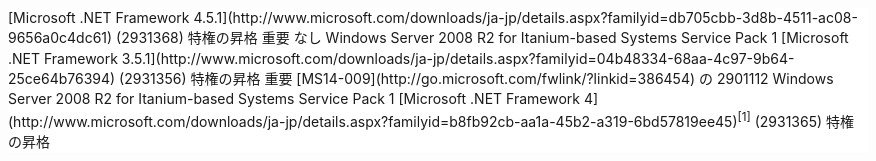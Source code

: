 </td>
<td style="border:1px solid black;">
[Microsoft .NET Framework 4.5.1](http://www.microsoft.com/downloads/ja-jp/details.aspx?familyid=db705cbb-3d8b-4511-ac08-9656a0c4dc61)  
(2931368)

</td>
<td style="border:1px solid black;">
特権の昇格

</td>
<td style="border:1px solid black;">
重要

</td>
<td style="border:1px solid black;">
なし

</td>
</tr>
<tr>
<td style="border:1px solid black;">
Windows Server 2008 R2 for Itanium-based Systems Service Pack 1

</td>
<td style="border:1px solid black;">
[Microsoft .NET Framework 3.5.1](http://www.microsoft.com/downloads/ja-jp/details.aspx?familyid=04b48334-68aa-4c97-9b64-25ce64b76394)  
(2931356)

</td>
<td style="border:1px solid black;">
特権の昇格

</td>
<td style="border:1px solid black;">
重要

</td>
<td style="border:1px solid black;">
[MS14-009](http://go.microsoft.com/fwlink/?linkid=386454) の 2901112

</td>
</tr>
<tr>
<td style="border:1px solid black;">
Windows Server 2008 R2 for Itanium-based Systems Service Pack 1

</td>
<td style="border:1px solid black;">
[Microsoft .NET Framework 4](http://www.microsoft.com/downloads/ja-jp/details.aspx?familyid=b8fb92cb-aa1a-45b2-a319-6bd57819ee45)<sup>[1]</sup>  
(2931365)

</td>
<td style="border:1px solid black;">
特権の昇格
